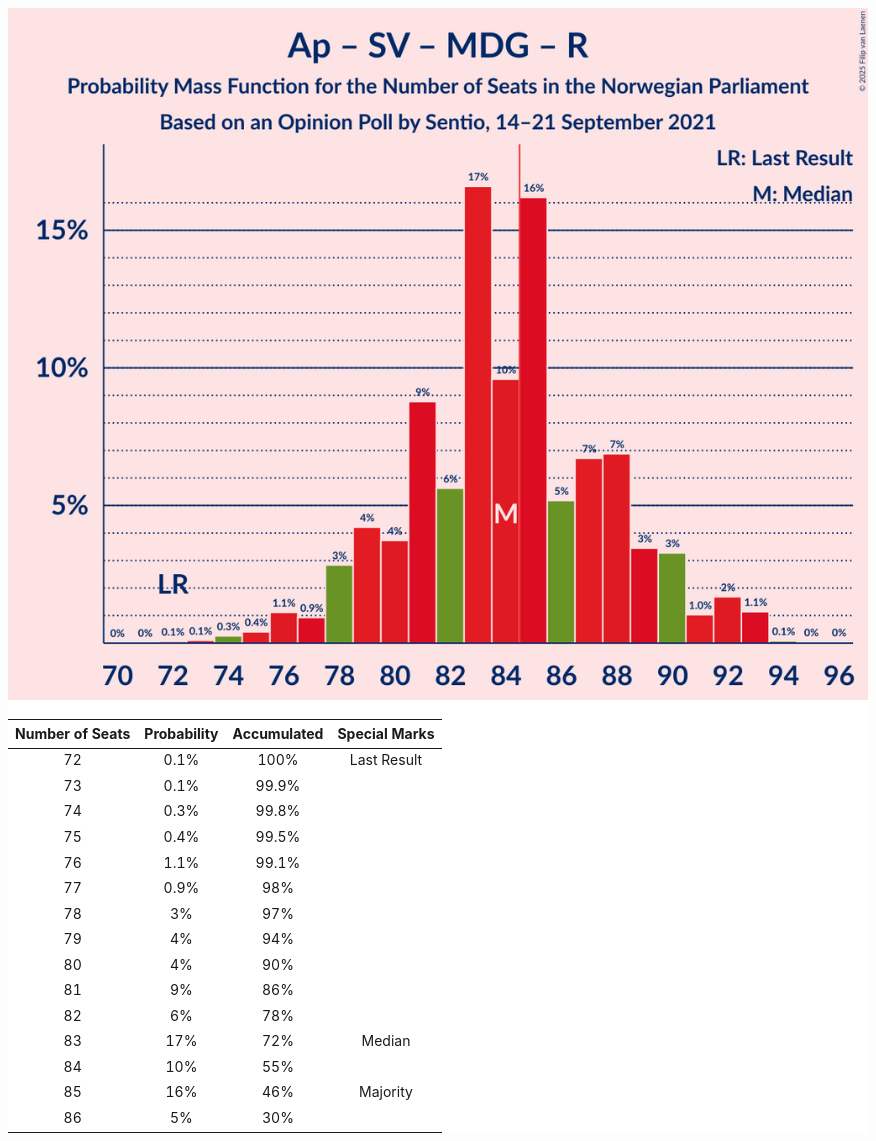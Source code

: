 ![Graph with seats probability mass function not yet produced](2021-09-21-Sentio-coalitions-seats-pmf-ap–sv–mdg–r.png "Seats Probability Mass Function")

| Number of Seats | Probability | Accumulated | Special Marks |
|:---------------:|:-----------:|:-----------:|:-------------:|
| 72 | 0.1% | 100% | Last Result |
| 73 | 0.1% | 99.9% |  |
| 74 | 0.3% | 99.8% |  |
| 75 | 0.4% | 99.5% |  |
| 76 | 1.1% | 99.1% |  |
| 77 | 0.9% | 98% |  |
| 78 | 3% | 97% |  |
| 79 | 4% | 94% |  |
| 80 | 4% | 90% |  |
| 81 | 9% | 86% |  |
| 82 | 6% | 78% |  |
| 83 | 17% | 72% | Median |
| 84 | 10% | 55% |  |
| 85 | 16% | 46% | Majority |
| 86 | 5% | 30% |  |
